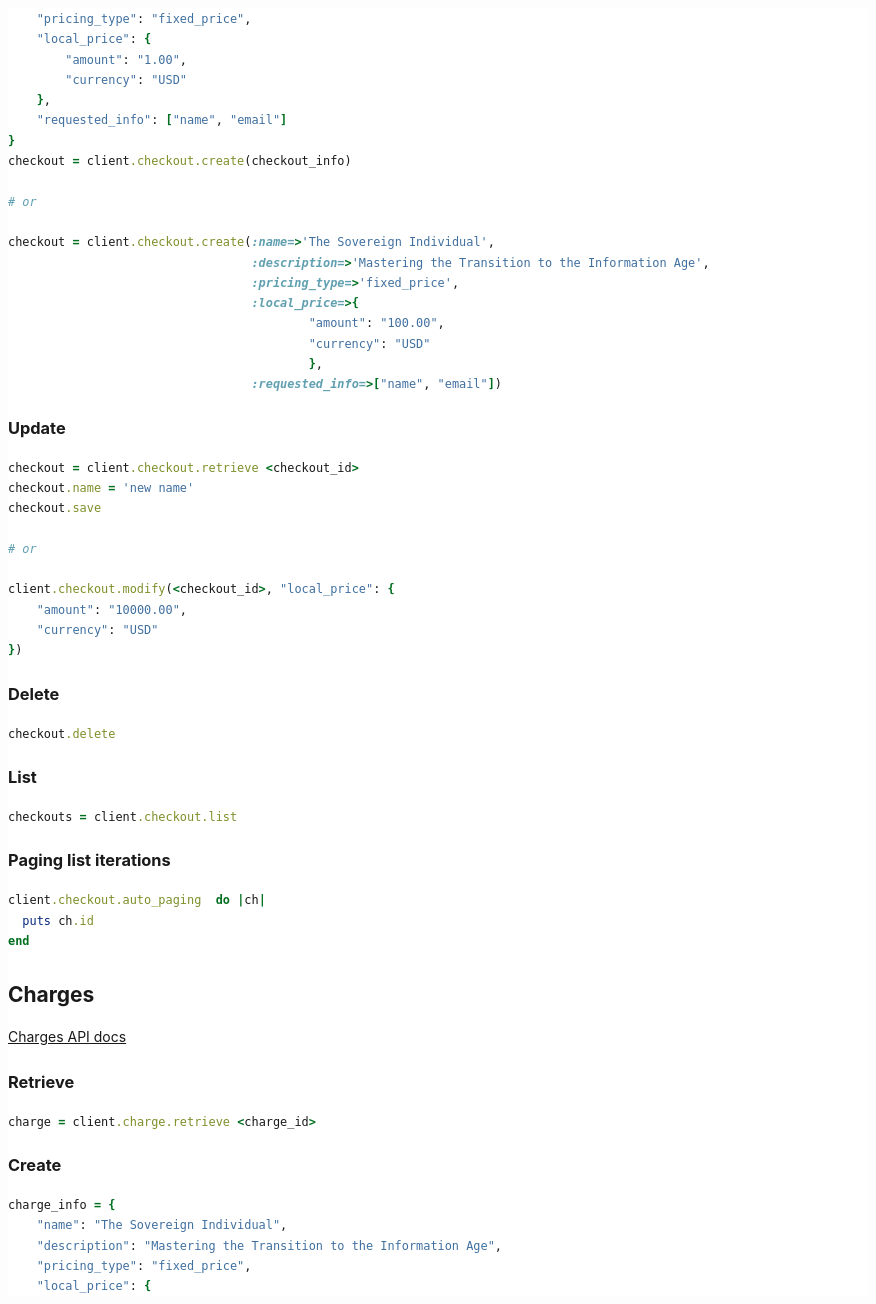 ```ruby
    "pricing_type": "fixed_price",
    "local_price": {
        "amount": "1.00",
        "currency": "USD"
    },
    "requested_info": ["name", "email"]
}
checkout = client.checkout.create(checkout_info)

# or

checkout = client.checkout.create(:name=>'The Sovereign Individual',
                                  :description=>'Mastering the Transition to the Information Age',
                                  :pricing_type=>'fixed_price',
                                  :local_price=>{
                                          "amount": "100.00",
                                          "currency": "USD"
                                          },
                                  :requested_info=>["name", "email"])                            
```
### Update
```ruby
checkout = client.checkout.retrieve <checkout_id>
checkout.name = 'new name'
checkout.save

# or

client.checkout.modify(<checkout_id>, "local_price": {
    "amount": "10000.00",
    "currency": "USD"
})
```
### Delete
```ruby
checkout.delete
```
### List
```ruby
checkouts = client.checkout.list
```
### Paging list iterations
```ruby
client.checkout.auto_paging  do |ch|
  puts ch.id
end
```
## Charges
[Charges API docs](https://commerce.coinbase.com/docs/api/#charges)
### Retrieve
```ruby
charge = client.charge.retrieve <charge_id>
```
### Create
```ruby
charge_info = {
    "name": "The Sovereign Individual",
    "description": "Mastering the Transition to the Information Age",
    "pricing_type": "fixed_price",
    "local_price": {
```